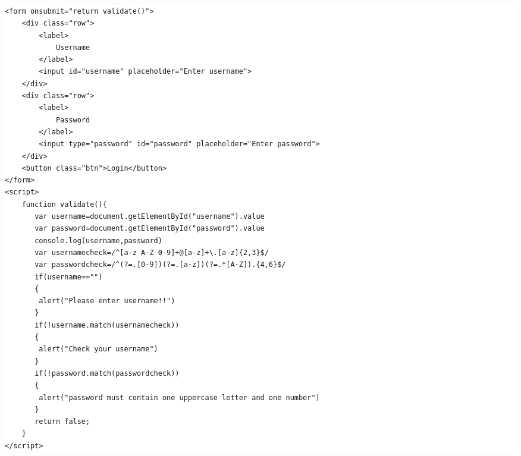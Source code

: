     <form onsubmit="return validate()">
        <div class="row">
            <label>
                Username
            </label>
            <input id="username" placeholder="Enter username">
        </div>
        <div class="row">
            <label>
                Password
            </label>
            <input type="password" id="password" placeholder="Enter password">
        </div>
        <button class="btn">Login</button>
    </form>
    <script>
        function validate(){
           var username=document.getElementById("username").value
           var password=document.getElementById("password").value
           console.log(username,password)
           var usernamecheck=/^[a-z A-Z 0-9]+@[a-z]+\.[a-z]{2,3}$/
           var passwordcheck=/^(?=.[0-9])(?=.[a-z])(?=.*[A-Z]).{4,6}$/
           if(username=="")
           {
            alert("Please enter username!!")
           }
           if(!username.match(usernamecheck))
           {
            alert("Check your username")
           }
           if(!password.match(passwordcheck))
           {
            alert("password must contain one uppercase letter and one number")
           }
           return false;
        }
    </script>
</body>
</html>
